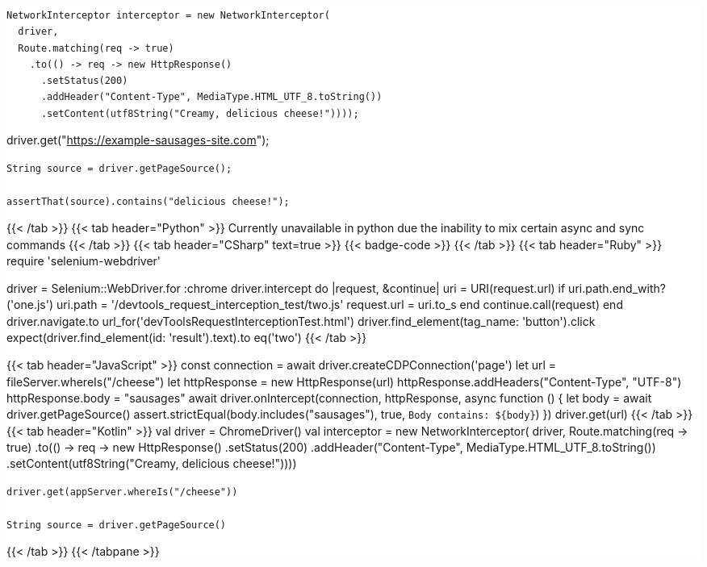     NetworkInterceptor interceptor = new NetworkInterceptor(
      driver,
      Route.matching(req -> true)
        .to(() -> req -> new HttpResponse()
          .setStatus(200)
          .addHeader("Content-Type", MediaType.HTML_UTF_8.toString())
          .setContent(utf8String("Creamy, delicious cheese!"))));

   driver.get("https://example-sausages-site.com");

    String source = driver.getPageSource();

    assertThat(source).contains("delicious cheese!");
{{< /tab >}}
{{< tab header="Python" >}}
Currently unavailable in python due the inability to mix certain async and sync commands
{{< /tab >}}
{{< tab header="CSharp" text=true >}}
{{< badge-code >}}
{{< /tab >}}
{{< tab header="Ruby" >}}
require 'selenium-webdriver'

driver = Selenium::WebDriver.for :chrome
driver.intercept do |request, &continue|
    uri = URI(request.url)
    if uri.path.end_with?('one.js')
      uri.path = '/devtools_request_interception_test/two.js'
      request.url = uri.to_s
    end
    continue.call(request)
end
driver.navigate.to url_for('devToolsRequestInterceptionTest.html')
driver.find_element(tag_name: 'button').click
expect(driver.find_element(id: 'result').text).to eq('two')
{{< /tab >}}

{{< tab header="JavaScript" >}}
const connection = await driver.createCDPConnection('page')
let url = fileServer.whereIs("/cheese")
let httpResponse = new HttpResponse(url)
httpResponse.addHeaders("Content-Type", "UTF-8")
httpResponse.body = "sausages"
await driver.onIntercept(connection, httpResponse, async function () {
  let body = await driver.getPageSource()
  assert.strictEqual(body.includes("sausages"), true, `Body contains: ${body}`)
})
driver.get(url)
{{< /tab >}}
{{< tab header="Kotlin" >}}
val driver = ChromeDriver()
val interceptor = new NetworkInterceptor(
      driver,
      Route.matching(req -> true)
        .to(() -> req -> new HttpResponse()
          .setStatus(200)
          .addHeader("Content-Type", MediaType.HTML_UTF_8.toString())
          .setContent(utf8String("Creamy, delicious cheese!"))))

    driver.get(appServer.whereIs("/cheese"))

    String source = driver.getPageSource()
{{< /tab >}}
{{< /tabpane >}}
